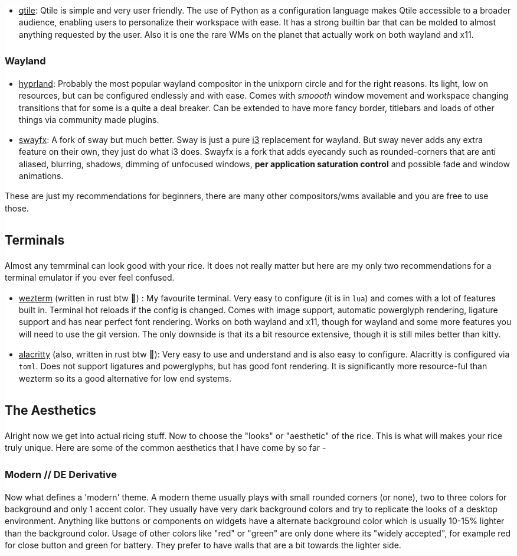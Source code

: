 - [qtile](https://qtile.org/): Qtile is simple and very user friendly. The use of Python as a configuration language makes Qtile accessible to a broader audience, enabling users to personalize their workspace with ease. It has a strong builtin bar that can be molded to almost anything requested by the user. Also it is one the rare WMs on the planet that actually work on both wayland and x11.

### Wayland 

- [hyprland](https://hyprland.org/): Probably the most popular wayland compositor in the unixporn circle and for the right reasons. Its light, low on resources, but can be configured endlessly and with ease. Comes with _smoooth_ window movement and workspace changing transitions that for some is a quite a deal breaker. Can be extended to have more fancy border, titlebars and loads of other things via community made plugins.

- [swayfx](https://github.com/WillPower3309/swayfx): A fork of sway but much better. Sway is just a pure [i3](https://i3wm.org) replacement for wayland. But sway never adds any extra feature on their own, they just do what i3 does. Swayfx is a fork that adds eyecandy such as rounded-corners that are anti aliased, blurring, shadows, dimming of unfocused windows, **per application saturation control** and possible fade and window animations.

<Callout type="info"> 
These are just my recommendations for beginners, there are many other compositors/wms available and you are free to use those.
</Callout>

## Terminals
Almost any temrminal can look good with your rice. It does not really matter but here are my only two recommendations for a terminal emulator if you ever feel confused.

- [wezterm](https://github.com/wez/wezterm) (written in rust btw 🚀) : My favourite terminal. Very easy to configure (it is in `lua`) and comes with a lot of features built in. Terminal hot reloads if the config is changed. Comes with image support, automatic powerglyph rendering, ligature support and has near perfect font rendering. Works on both wayland and x11, though for wayland and some more features you will need to use the git version. The only downside is that its a bit resource extensive, though it is still miles better than kitty.

- [alacritty](https://github.com/alacritty/alacritty) (also, written in rust btw 🚀): Very easy to use and understand and is also easy to configure. Alacritty is configured via `toml`. Does not support ligatures and powerglyphs, but has good font rendering. It is significantly more resource-ful than wezterm so its a good alternative for low end systems.

## The Aesthetics

Alright now we get into actual ricing stuff. Now to choose the "looks" or "aesthetic" of the rice. This is what will makes your rice truly unique. Here are some of the common aesthetics that I have come by so far -

### Modern // DE Derivative
Now what defines a 'modern' theme. A modern theme usually plays with small rounded corners (or none), two to three colors for background and only 1 accent color. They usually have very dark background colors and try to replicate the looks of a desktop environment. Anything like buttons or components on widgets have a alternate background color which is usually 10-15% lighter than the background color. Usage of other colors like "red" or "green" are only done where its "widely accepted", for example red for close button and green for battery. They prefer to have walls that are a bit towards the lighter side.
